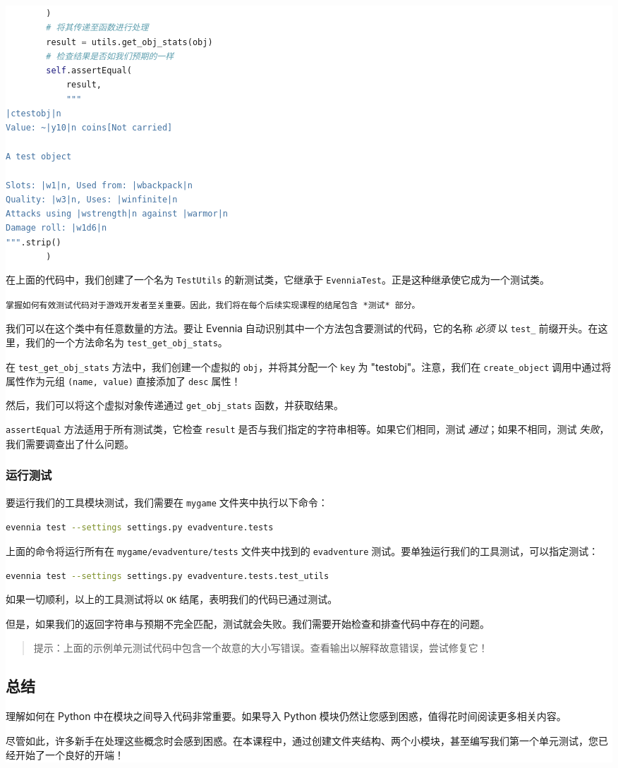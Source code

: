 ```python
        )
        # 将其传递至函数进行处理
        result = utils.get_obj_stats(obj)
        # 检查结果是否如我们预期的一样
        self.assertEqual(
            result,
            """
|ctestobj|n
Value: ~|y10|n coins[Not carried]

A test object

Slots: |w1|n, Used from: |wbackpack|n
Quality: |w3|n, Uses: |winfinite|n
Attacks using |wstrength|n against |warmor|n
Damage roll: |w1d6|n
""".strip()
        )
```

在上面的代码中，我们创建了一个名为 `TestUtils` 的新测试类，它继承于 `EvenniaTest`。正是这种继承使它成为一个测试类。

```{important}
掌握如何有效测试代码对于游戏开发者至关重要。因此，我们将在每个后续实现课程的结尾包含 *测试* 部分。
```

我们可以在这个类中有任意数量的方法。要让 Evennia 自动识别其中一个方法包含要测试的代码，它的名称 _必须_ 以 `test_` 前缀开头。在这里，我们的一个方法命名为 `test_get_obj_stats`。

在 `test_get_obj_stats` 方法中，我们创建一个虚拟的 `obj`，并将其分配一个 `key` 为 "testobj"。注意，我们在 `create_object` 调用中通过将属性作为元组 `(name, value)` 直接添加了 `desc` 属性！

然后，我们可以将这个虚拟对象传递通过 `get_obj_stats` 函数，并获取结果。

`assertEqual` 方法适用于所有测试类，它检查 `result` 是否与我们指定的字符串相等。如果它们相同，测试 _通过_；如果不相同，测试 _失败_，我们需要调查出了什么问题。

### 运行测试

要运行我们的工具模块测试，我们需要在 `mygame` 文件夹中执行以下命令：

```bash
evennia test --settings settings.py evadventure.tests
```

上面的命令将运行所有在 `mygame/evadventure/tests` 文件夹中找到的 `evadventure` 测试。要单独运行我们的工具测试，可以指定测试：

```bash
evennia test --settings settings.py evadventure.tests.test_utils
```

如果一切顺利，以上的工具测试将以 `OK` 结尾，表明我们的代码已通过测试。

但是，如果我们的返回字符串与预期不完全匹配，测试就会失败。我们需要开始检查和排查代码中存在的问题。

> 提示：上面的示例单元测试代码中包含一个故意的大小写错误。查看输出以解释故意错误，尝试修复它！

## 总结

理解如何在 Python 中在模块之间导入代码非常重要。如果导入 Python 模块仍然让您感到困惑，值得花时间阅读更多相关内容。

尽管如此，许多新手在处理这些概念时会感到困惑。在本课程中，通过创建文件夹结构、两个小模块，甚至编写我们第一个单元测试，您已经开始了一个良好的开端！
